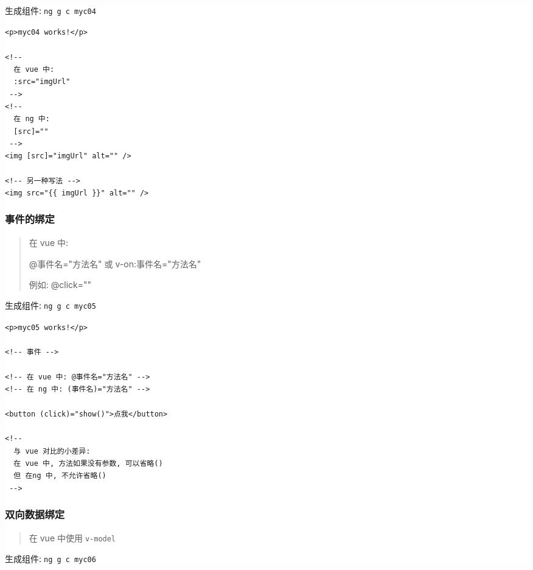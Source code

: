 生成组件: `ng g c myc04`

```vue
<p>myc04 works!</p>

<!-- 
  在 vue 中:
  :src="imgUrl"
 -->
<!-- 
  在 ng 中: 
  [src]=""
 -->
<img [src]="imgUrl" alt="" />

<!-- 另一种写法 -->
<img src="{{ imgUrl }}" alt="" />

```

### 事件的绑定

> 在 vue 中: 
>
> @事件名="方法名"  或 v-on:事件名="方法名"
>
> 例如: @click=""

生成组件: `ng g c myc05`

```vue
<p>myc05 works!</p>

<!-- 事件 -->

<!-- 在 vue 中: @事件名="方法名" -->
<!-- 在 ng 中: (事件名)="方法名" -->

<button (click)="show()">点我</button>

<!-- 
  与 vue 对比的小差异:
  在 vue 中, 方法如果没有参数, 可以省略()
  但 在ng 中, 不允许省略()
 -->

```

### 双向数据绑定

> 在 vue 中使用  `v-model` 

生成组件: `ng g c myc06`
